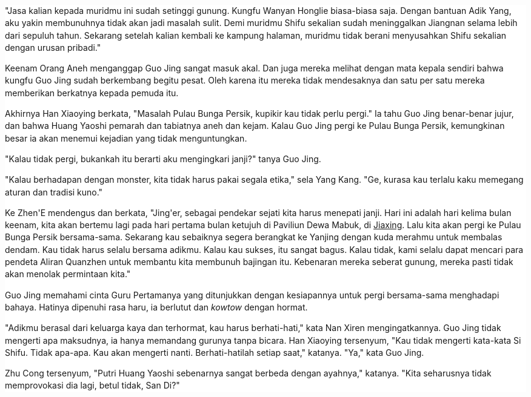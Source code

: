 "Jasa kalian kepada muridmu ini sudah setinggi gunung. Kungfu Wanyan Honglie biasa-biasa saja. Dengan bantuan 
Adik Yang, aku yakin membunuhnya tidak akan jadi masalah sulit. Demi muridmu Shifu sekalian sudah meninggalkan 
Jiangnan selama lebih dari sepuluh tahun. Sekarang setelah kalian kembali ke kampung halaman, muridmu tidak berani 
menyusahkan Shifu sekalian dengan urusan pribadi."

Keenam Orang Aneh menganggap Guo Jing sangat masuk akal. Dan juga mereka melihat dengan mata kepala sendiri bahwa 
kungfu Guo Jing sudah berkembang begitu pesat. Oleh karena itu mereka tidak mendesaknya dan satu per satu mereka 
memberikan berkatnya kepada pemuda itu.

Akhirnya Han Xiaoying berkata, "Masalah Pulau Bunga Persik, kupikir kau tidak perlu pergi." Ia tahu Guo Jing 
benar-benar jujur, dan bahwa Huang Yaoshi pemarah dan tabiatnya aneh dan kejam. Kalau Guo Jing pergi ke Pulau 
Bunga Persik, kemungkinan besar ia akan menemui kejadian yang tidak menguntungkan.

"Kalau tidak pergi, bukankah itu berarti aku mengingkari janji?" tanya Guo Jing.

"Kalau berhadapan dengan monster, kita tidak harus pakai segala etika," sela Yang Kang. "Ge, kurasa kau terlalu kaku
memegang aturan dan tradisi kuno."

Ke Zhen'E mendengus dan berkata, "Jing'er, sebagai pendekar sejati kita harus menepati janji. Hari ini adalah hari 
kelima bulan keenam, kita akan bertemu lagi pada hari pertama bulan ketujuh di Paviliun Dewa Mabuk, di 
[Jiaxing](referensi-karakter.md#jiaxing "Jiaxing adalah sebuah kota di propinsi Zhejiang"). Lalu kita akan pergi ke 
Pulau Bunga Persik bersama-sama. Sekarang kau sebaiknya segera berangkat ke Yanjing dengan kuda merahmu untuk 
membalas dendam. Kau tidak harus selalu bersama adikmu. Kalau kau sukses, itu sangat bagus. Kalau tidak, kami 
selalu dapat mencari para pendeta Aliran Quanzhen untuk membantu kita membunuh bajingan itu. Kebenaran mereka 
seberat gunung, mereka pasti tidak akan menolak permintaan kita."

Guo Jing memahami cinta Guru Pertamanya yang ditunjukkan dengan kesiapannya untuk pergi bersama-sama menghadapi
bahaya. Hatinya dipenuhi rasa haru, ia berlutut dan _kowtow_ dengan hormat.

"Adikmu berasal dari keluarga kaya dan terhormat, kau harus berhati-hati," kata Nan Xiren mengingatkannya. Guo Jing 
tidak mengerti apa maksudnya, ia hanya memandang gurunya tanpa bicara. Han Xiaoying tersenyum, "Kau tidak mengerti 
kata-kata Si Shifu. Tidak apa-apa. Kau akan mengerti nanti. Berhati-hatilah setiap saat," katanya. "Ya," kata Guo Jing.

Zhu Cong tersenyum, "Putri Huang Yaoshi sebenarnya sangat berbeda dengan ayahnya," katanya. "Kita seharusnya tidak 
memprovokasi dia lagi, betul tidak, San Di?"
